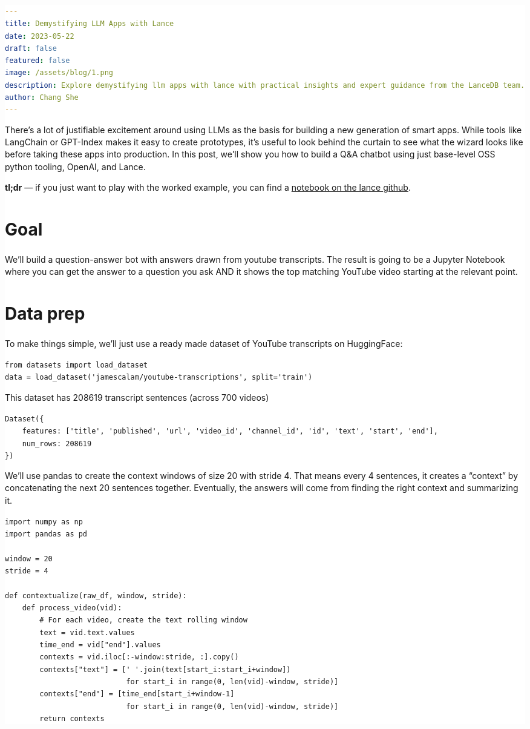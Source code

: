 ```yaml
---
title: Demystifying LLM Apps with Lance
date: 2023-05-22
draft: false
featured: false
image: /assets/blog/1.png
description: Explore demystifying llm apps with lance with practical insights and expert guidance from the LanceDB team.
author: Chang She
---
```

There’s a lot of justifiable excitement around using LLMs as the basis for building a new generation of smart apps. While tools like LangChain or GPT-Index makes it easy to create prototypes, it’s useful to look behind the curtain to see what the wizard looks like before taking these apps into production. In this post, we’ll show you how to build a Q&A chatbot using just base-level OSS python tooling, OpenAI, and Lance.

**tl;dr** — if you just want to play with the worked example, you can find a [notebook on the lance github](https://github.com/eto-ai/lance/blob/main/notebooks/youtube_transcript_search.ipynb).

# Goal

We’ll build a question-answer bot with answers drawn from youtube transcripts. The result is going to be a Jupyter Notebook where you can get the answer to a question you ask AND it shows the top matching YouTube video starting at the relevant point.

# Data prep

To make things simple, we’ll just use a ready made dataset of YouTube transcripts on HuggingFace:

    from datasets import load_dataset
    data = load_dataset('jamescalam/youtube-transcriptions', split='train')

This dataset has 208619 transcript sentences (across 700 videos)

    Dataset({
        features: ['title', 'published', 'url', 'video_id', 'channel_id', 'id', 'text', 'start', 'end'],
        num_rows: 208619
    })

We’ll use pandas to create the context windows of size 20 with stride 4. That means every 4 sentences, it creates a “context” by concatenating the next 20 sentences together. Eventually, the answers will come from finding the right context and summarizing it.

    import numpy as np
    import pandas as pd
    
    window = 20
    stride = 4
    
    def contextualize(raw_df, window, stride):
        def process_video(vid):
            # For each video, create the text rolling window
            text = vid.text.values
            time_end = vid["end"].values
            contexts = vid.iloc[:-window:stride, :].copy()
            contexts["text"] = [' '.join(text[start_i:start_i+window])
                                for start_i in range(0, len(vid)-window, stride)]
            contexts["end"] = [time_end[start_i+window-1]
                                for start_i in range(0, len(vid)-window, stride)]        
            return contexts